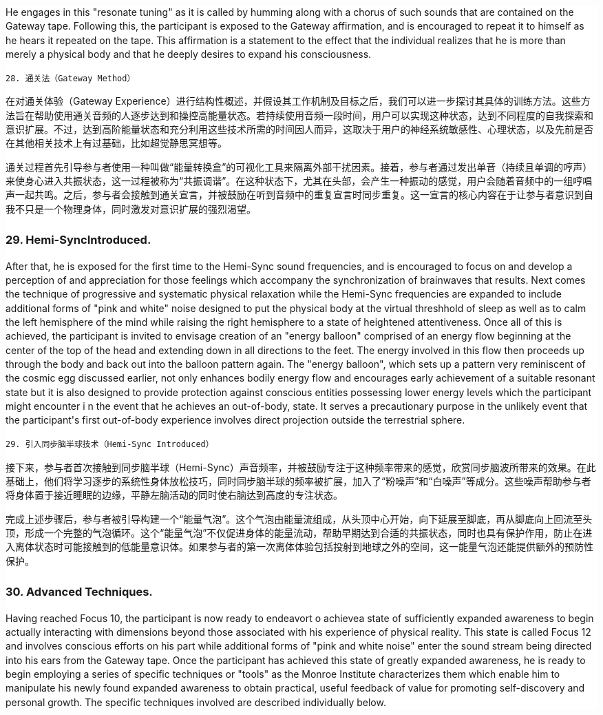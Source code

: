 He engages in this "resonate tuning" as it is called by humming along with a chorus of such sounds that are contained on the Gateway tape. Following this, the participant is exposed to the Gateway affirmation, and is encouraged to repeat it to himself as he hears it repeated on the tape. This affirmation is a statement to the effect that the individual realizes that he is more than merely a physical body and that he deeply desires to expand his consciousness.

	28.	通关法（Gateway Method）

在对通关体验（Gateway Experience）进行结构性概述，并假设其工作机制及目标之后，我们可以进一步探讨其具体的训练方法。这些方法旨在帮助使用通关音频的人逐步达到和操控高能量状态。若持续使用音频一段时间，用户可以实现这种状态，达到不同程度的自我探索和意识扩展。不过，达到高阶能量状态和充分利用这些技术所需的时间因人而异，这取决于用户的神经系统敏感性、心理状态，以及先前是否在其他相关技术上有过基础，比如超觉静思冥想等。

通关过程首先引导参与者使用一种叫做“能量转换盒”的可视化工具来隔离外部干扰因素。接着，参与者通过发出单音（持续且单调的哼声）来使身心进入共振状态，这一过程被称为“共振调谐”。在这种状态下，尤其在头部，会产生一种振动的感觉，用户会随着音频中的一组哼唱声一起共鸣。之后，参与者会接触到通关宣言，并被鼓励在听到音频中的重复宣言时同步重复。这一宣言的核心内容在于让参与者意识到自我不只是一个物理身体，同时激发对意识扩展的强烈渴望。

### 29. Hemi-SyncIntroduced.

After that, he is exposed for the first time to the Hemi-Sync sound frequencies, and is encouraged to focus on and develop a perception of and appreciation for those feelings which accompany the synchronization of brainwaves that results. Next comes the technique of progressive and systematic physical relaxation while the Hemi-Sync frequencies are expanded to include additional forms of "pink and white" noise designed to put the physical body at the virtual threshhold of sleep as well as to calm the left hemisphere of the mind while raising the right hemisphere to a state of heightened attentiveness. Once all of this is achieved, the participant is invited to envisage creation of an "energy balloon" comprised of an energy flow beginning at the center of the top of the head and extending down in all directions to the feet. The energy involved in this flow then proceeds up through the body and back out into the balloon pattern again.
The "energy balloon", which sets up a pattern very reminiscent of the cosmic egg discussed earlier, not only enhances bodily energy flow and encourages early achievement of a suitable resonant state but it is also designed to provide protection against conscious entities possessing lower energy levels which the participant might encounter i n the event that he achieves an out-of-body, state.
It serves a precautionary purpose in the unlikely event that the participant's first out-of-body experience involves direct projection outside the terrestrial sphere.

	29.	引入同步脑半球技术（Hemi-Sync Introduced）

接下来，参与者首次接触到同步脑半球（Hemi-Sync）声音频率，并被鼓励专注于这种频率带来的感觉，欣赏同步脑波所带来的效果。在此基础上，他们将学习逐步的系统性身体放松技巧，同时同步脑半球的频率被扩展，加入了“粉噪声”和“白噪声”等成分。这些噪声帮助参与者将身体置于接近睡眠的边缘，平静左脑活动的同时使右脑达到高度的专注状态。

完成上述步骤后，参与者被引导构建一个“能量气泡”。这个气泡由能量流组成，从头顶中心开始，向下延展至脚底，再从脚底向上回流至头顶，形成一个完整的气泡循环。这个“能量气泡”不仅促进身体的能量流动，帮助早期达到合适的共振状态，同时也具有保护作用，防止在进入离体状态时可能接触到的低能量意识体。如果参与者的第一次离体体验包括投射到地球之外的空间，这一能量气泡还能提供额外的预防性保护。

### 30. Advanced Techniques.

Having reached Focus 10, the participant is now ready to endeavort o achievea state of sufficiently expanded awareness to begin actually interacting with dimensions beyond those associated with his experience of physical reality.
This state is called Focus 12 and involves conscious efforts on his part while additional forms of "pink and white noise" enter the sound stream being directed into his ears from the Gateway tape. Once the participant has achieved this state of greatly expanded awareness, he is ready to begin employing a series of specific techniques or "tools" as the Monroe Institute characterizes them which enable him to manipulate his newly found expanded awareness to obtain practical, useful feedback of value for promoting self-discovery and personal growth. The specific techniques involved are described individually below.
